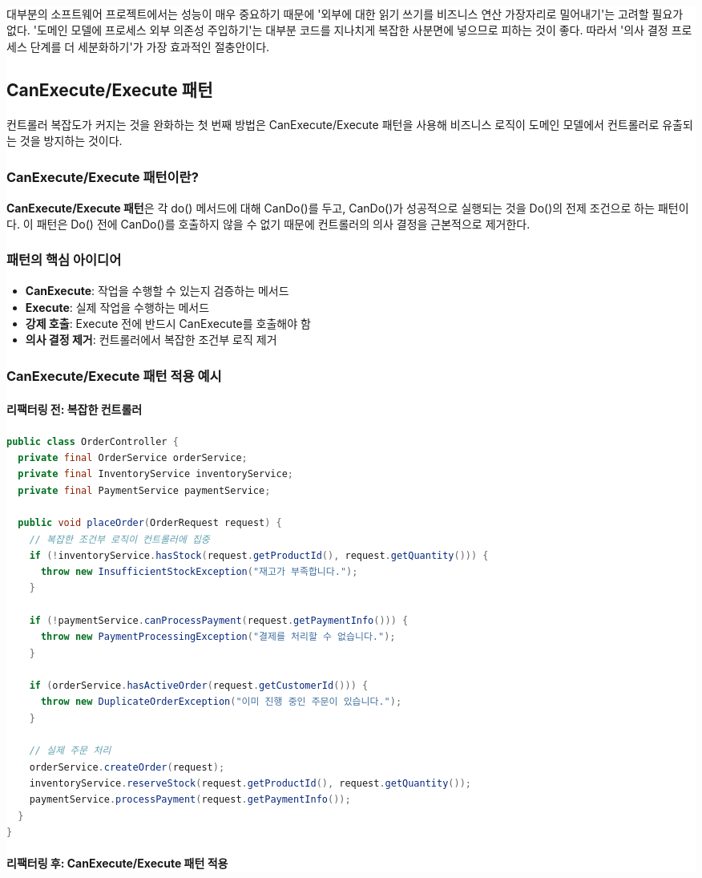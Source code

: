대부분의 소프트웨어 프로젝트에서는 성능이 매우 중요하기 때문에 '외부에 대한 읽기 쓰기를 비즈니스 연산 가장자리로 밀어내기'는 고려할 필요가 없다. '도메인 모델에 프로세스 외부 의존성 주입하기'는 대부분 코드를 지나치게 복잡한 사분면에 넣으므로 피하는 것이 좋다. 따라서 '의사 결정 프로세스 단계를 더 세분화하기'가 가장 효과적인 절충안이다.

## CanExecute/Execute 패턴

컨트롤러 복잡도가 커지는 것을 완화하는 첫 번째 방법은 CanExecute/Execute 패턴을 사용해 비즈니스 로직이 도메인 모델에서 컨트롤러로 유출되는 것을 방지하는 것이다.

### CanExecute/Execute 패턴이란?

**CanExecute/Execute 패턴**은 각 do() 메서드에 대해 CanDo()를 두고, CanDo()가 성공적으로 실행되는 것을 Do()의 전제 조건으로 하는 패턴이다. 이 패턴은 Do() 전에 CanDo()를 호출하지 않을 수 없기 때문에 컨트롤러의 의사 결정을 근본적으로 제거한다.

### 패턴의 핵심 아이디어

- **CanExecute**: 작업을 수행할 수 있는지 검증하는 메서드
- **Execute**: 실제 작업을 수행하는 메서드
- **강제 호출**: Execute 전에 반드시 CanExecute를 호출해야 함
- **의사 결정 제거**: 컨트롤러에서 복잡한 조건부 로직 제거

### CanExecute/Execute 패턴 적용 예시

#### 리팩터링 전: 복잡한 컨트롤러

```java
public class OrderController {
  private final OrderService orderService;
  private final InventoryService inventoryService;
  private final PaymentService paymentService;

  public void placeOrder(OrderRequest request) {
    // 복잡한 조건부 로직이 컨트롤러에 집중
    if (!inventoryService.hasStock(request.getProductId(), request.getQuantity())) {
      throw new InsufficientStockException("재고가 부족합니다.");
    }

    if (!paymentService.canProcessPayment(request.getPaymentInfo())) {
      throw new PaymentProcessingException("결제를 처리할 수 없습니다.");
    }

    if (orderService.hasActiveOrder(request.getCustomerId())) {
      throw new DuplicateOrderException("이미 진행 중인 주문이 있습니다.");
    }

    // 실제 주문 처리
    orderService.createOrder(request);
    inventoryService.reserveStock(request.getProductId(), request.getQuantity());
    paymentService.processPayment(request.getPaymentInfo());
  }
}
```

#### 리팩터링 후: CanExecute/Execute 패턴 적용
